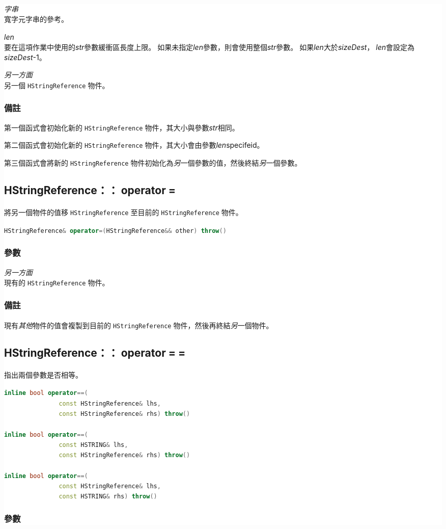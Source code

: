 *字串*<br/>
寬字元字串的參考。

*len*<br/>
要在這項作業中使用的*str*參數緩衝區長度上限。 如果未指定*len*參數，則會使用整個*str*參數。 如果*len*大於*sizeDest*， *len*會設定為*sizeDest*-1。

*另一方面*<br/>
另一個 `HStringReference` 物件。

### <a name="remarks"></a>備註

第一個函式會初始化新的 `HStringReference` 物件，其大小與參數*str*相同。

第二個函式會初始化新的 `HStringReference` 物件，其大小會由參數*len*specifeid。

第三個函式會將新的 `HStringReference` 物件初始化為*另*一個參數的值，然後終結*另*一個參數。

## <a name="hstringreferenceoperator"></a><a name="operator-assign"></a>HStringReference：： operator =

將另一個物件的值移 `HStringReference` 至目前的 `HStringReference` 物件。

```cpp
HStringReference& operator=(HStringReference&& other) throw()
```

### <a name="parameters"></a>參數

*另一方面*<br/>
現有的 `HStringReference` 物件。

### <a name="remarks"></a>備註

現有*其他*物件的值會複製到目前的 `HStringReference` 物件，然後再終結*另*一個物件。

## <a name="hstringreferenceoperator"></a><a name="operator-equality"></a>HStringReference：： operator = =

指出兩個參數是否相等。

```cpp
inline bool operator==(
               const HStringReference& lhs,
               const HStringReference& rhs) throw()

inline bool operator==(
               const HSTRING& lhs,
               const HStringReference& rhs) throw()

inline bool operator==(
               const HStringReference& lhs,
               const HSTRING& rhs) throw()
```

### <a name="parameters"></a>參數
